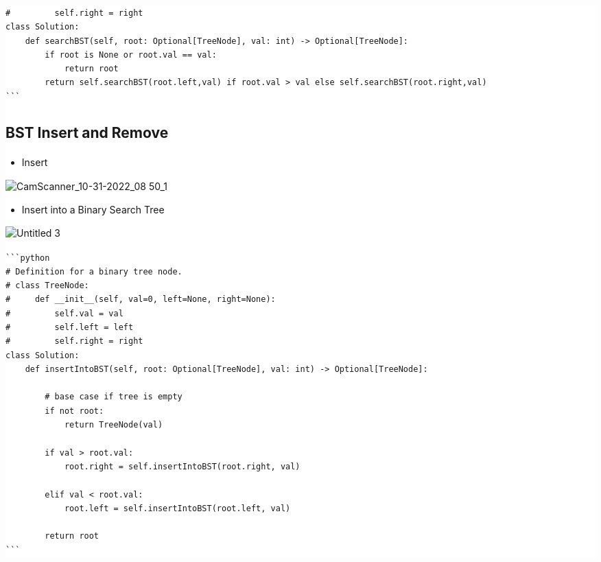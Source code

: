     #         self.right = right
    class Solution:
        def searchBST(self, root: Optional[TreeNode], val: int) -> Optional[TreeNode]:
            if root is None or root.val == val: 
                return root
            return self.searchBST(root.left,val) if root.val > val else self.searchBST(root.right,val)
    ```
    

## BST Insert and Remove

- Insert

![CamScanner_10-31-2022_08 50_1](https://user-images.githubusercontent.com/25359882/206070005-4c6af557-c1c6-4d28-9017-c189694bd6e5.jpg)


- Insert into a Binary Search Tree
    
![Untitled 3](https://user-images.githubusercontent.com/25359882/206070031-9d5bab32-61c8-4aaa-b0c8-24b35a43f747.png)
    
    ```python
    # Definition for a binary tree node.
    # class TreeNode:
    #     def __init__(self, val=0, left=None, right=None):
    #         self.val = val
    #         self.left = left
    #         self.right = right
    class Solution:
        def insertIntoBST(self, root: Optional[TreeNode], val: int) -> Optional[TreeNode]:
            
            # base case if tree is empty
            if not root:
                return TreeNode(val)
            
            if val > root.val:
                root.right = self.insertIntoBST(root.right, val)
            
            elif val < root.val:
                root.left = self.insertIntoBST(root.left, val)
            
            return root
    ```
    